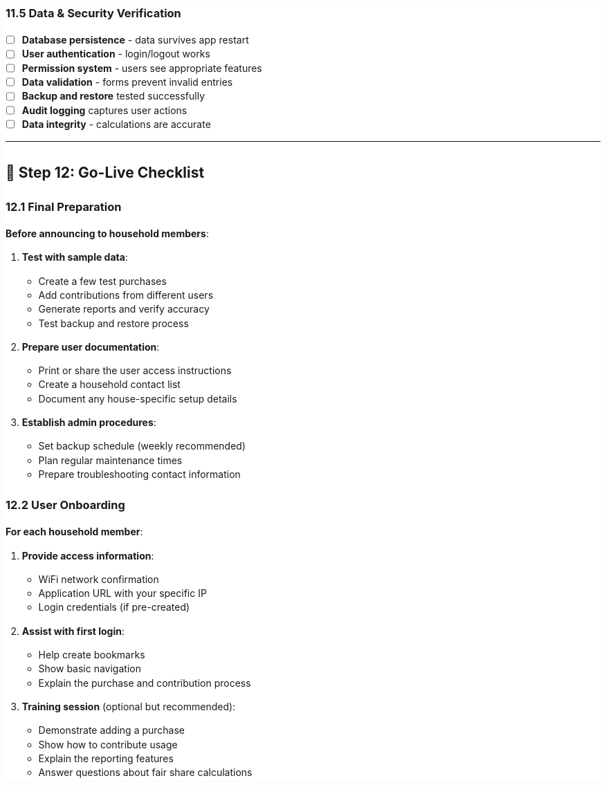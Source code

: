 ### 11.5 Data & Security Verification

- [ ] **Database persistence** - data survives app restart
- [ ] **User authentication** - login/logout works
- [ ] **Permission system** - users see appropriate features
- [ ] **Data validation** - forms prevent invalid entries
- [ ] **Backup and restore** tested successfully
- [ ] **Audit logging** captures user actions
- [ ] **Data integrity** - calculations are accurate

---

## 🎉 Step 12: Go-Live Checklist

### 12.1 Final Preparation

**Before announcing to household members**:

1. **Test with sample data**:
   - Create a few test purchases
   - Add contributions from different users
   - Generate reports and verify accuracy
   - Test backup and restore process

2. **Prepare user documentation**:
   - Print or share the user access instructions
   - Create a household contact list
   - Document any house-specific setup details

3. **Establish admin procedures**:
   - Set backup schedule (weekly recommended)
   - Plan regular maintenance times
   - Prepare troubleshooting contact information

### 12.2 User Onboarding

**For each household member**:

1. **Provide access information**:
   - WiFi network confirmation
   - Application URL with your specific IP
   - Login credentials (if pre-created)

2. **Assist with first login**:
   - Help create bookmarks
   - Show basic navigation
   - Explain the purchase and contribution process

3. **Training session** (optional but recommended):
   - Demonstrate adding a purchase
   - Show how to contribute usage
   - Explain the reporting features
   - Answer questions about fair share calculations
